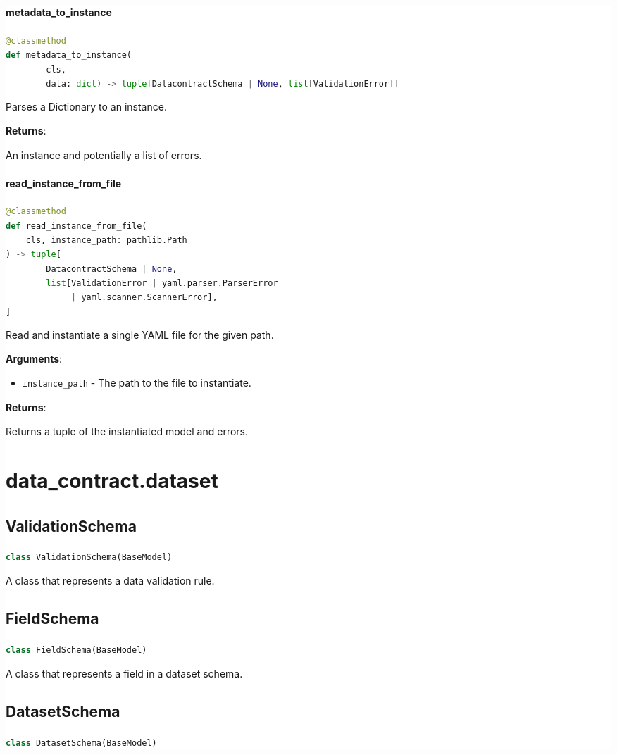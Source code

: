 <h4 id="data_contract.data_contract.DatacontractSchema.metadata_to_instance">metadata_to_instance</h4>

```python
@classmethod
def metadata_to_instance(
        cls,
        data: dict) -> tuple[DatacontractSchema | None, list[ValidationError]]
```

Parses a Dictionary to an instance.

**Returns**:

  An instance and potentially a list of errors.

<h4 id="data_contract.data_contract.DatacontractSchema.read_instance_from_file">read_instance_from_file</h4>

```python
@classmethod
def read_instance_from_file(
    cls, instance_path: pathlib.Path
) -> tuple[
        DatacontractSchema | None,
        list[ValidationError | yaml.parser.ParserError
             | yaml.scanner.ScannerError],
]
```

Read and instantiate a single YAML file for the given path.

**Arguments**:

- `instance_path` - The path to the file to instantiate.
  

**Returns**:

  Returns a tuple of the instantiated model and errors.

<h1 id="data_contract.dataset">data_contract.dataset</h1>

<h2 id="data_contract.dataset.ValidationSchema">ValidationSchema</h2>

```python
class ValidationSchema(BaseModel)
```

A class that represents a data validation rule.

<h2 id="data_contract.dataset.FieldSchema">FieldSchema</h2>

```python
class FieldSchema(BaseModel)
```

A class that represents a field in a dataset schema.

<h2 id="data_contract.dataset.DatasetSchema">DatasetSchema</h2>

```python
class DatasetSchema(BaseModel)
```

